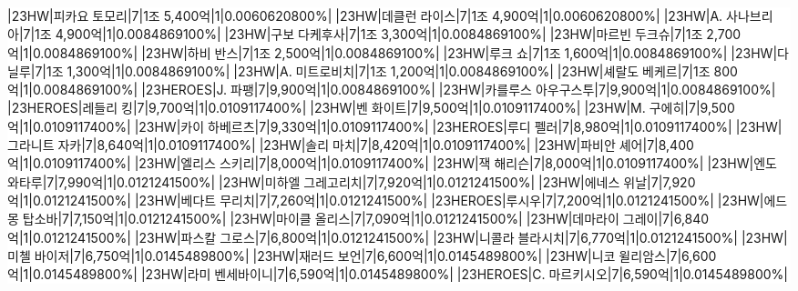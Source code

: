 |23HW|피카요 토모리|7|1조 5,400억|1|0.0060620800%|
|23HW|데클런 라이스|7|1조 4,900억|1|0.0060620800%|
|23HW|A. 사나브리아|7|1조 4,900억|1|0.0084869100%|
|23HW|구보 다케후사|7|1조 3,300억|1|0.0084869100%|
|23HW|마르빈 두크슈|7|1조 2,700억|1|0.0084869100%|
|23HW|하비 반스|7|1조 2,500억|1|0.0084869100%|
|23HW|루크 쇼|7|1조 1,600억|1|0.0084869100%|
|23HW|다닐루|7|1조 1,300억|1|0.0084869100%|
|23HW|A. 미트로비치|7|1조 1,200억|1|0.0084869100%|
|23HW|셰랄도 베케르|7|1조 800억|1|0.0084869100%|
|23HEROES|J. 파팽|7|9,900억|1|0.0084869100%|
|23HW|카를루스 아우구스투|7|9,900억|1|0.0084869100%|
|23HEROES|레들리 킹|7|9,700억|1|0.0109117400%|
|23HW|벤 화이트|7|9,500억|1|0.0109117400%|
|23HW|M. 구에히|7|9,500억|1|0.0109117400%|
|23HW|카이 하베르츠|7|9,330억|1|0.0109117400%|
|23HEROES|루디 펠러|7|8,980억|1|0.0109117400%|
|23HW|그라니트 자카|7|8,640억|1|0.0109117400%|
|23HW|솔리 마치|7|8,420억|1|0.0109117400%|
|23HW|파비안 셰어|7|8,400억|1|0.0109117400%|
|23HW|엘리스 스키리|7|8,000억|1|0.0109117400%|
|23HW|잭 해리슨|7|8,000억|1|0.0109117400%|
|23HW|엔도 와타루|7|7,990억|1|0.0121241500%|
|23HW|미하엘 그레고리치|7|7,920억|1|0.0121241500%|
|23HW|에네스 위날|7|7,920억|1|0.0121241500%|
|23HW|베다트 무리치|7|7,260억|1|0.0121241500%|
|23HEROES|루시우|7|7,200억|1|0.0121241500%|
|23HW|에드몽 탑소바|7|7,150억|1|0.0121241500%|
|23HW|마이클 올리스|7|7,090억|1|0.0121241500%|
|23HW|데마라이 그레이|7|6,840억|1|0.0121241500%|
|23HW|파스칼 그로스|7|6,800억|1|0.0121241500%|
|23HW|니콜라 블라시치|7|6,770억|1|0.0121241500%|
|23HW|미첼 바이저|7|6,750억|1|0.0145489800%|
|23HW|재러드 보언|7|6,600억|1|0.0145489800%|
|23HW|니코 윌리암스|7|6,600억|1|0.0145489800%|
|23HW|라미 벤세바이니|7|6,590억|1|0.0145489800%|
|23HEROES|C. 마르키시오|7|6,590억|1|0.0145489800%|